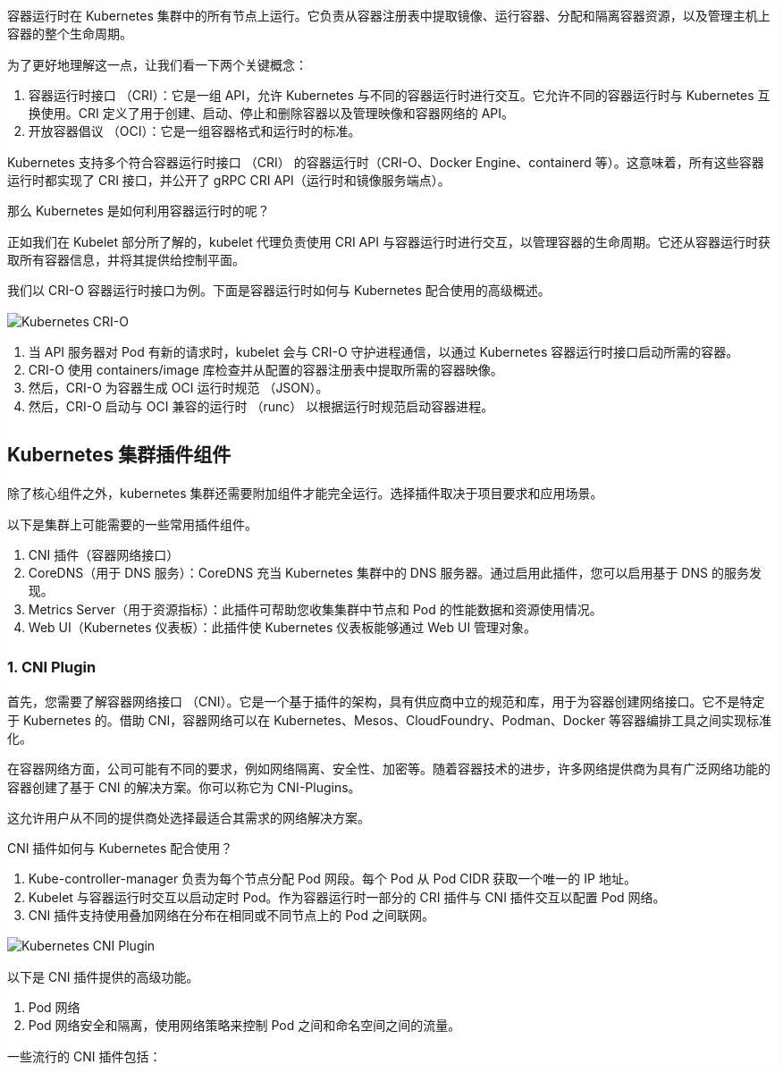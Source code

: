 容器运行时在 Kubernetes 集群中的所有节点上运行。它负责从容器注册表中提取镜像、运行容器、分配和隔离容器资源，以及管理主机上容器的整个生命周期。

为了更好地理解这一点，让我们看一下两个关键概念：

1.  容器运行时接口 （CRI）：它是一组 API，允许 Kubernetes 与不同的容器运行时进行交互。它允许不同的容器运行时与 Kubernetes 互换使用。CRI 定义了用于创建、启动、停止和删除容器以及管理映像和容器网络的 API。
2.  开放容器倡议 （OCI）：它是一组容器格式和运行时的标准。

Kubernetes 支持多个符合容器运行时接口 （CRI） 的容器运行时（CRI-O、Docker Engine、containerd 等）。这意味着，所有这些容器运行时都实现了 CRI 接口，并公开了 gRPC CRI API（运行时和镜像服务端点）。

那么 Kubernetes 是如何利用容器运行时的呢？

正如我们在 Kubelet 部分所了解的，kubelet 代理负责使用 CRI API 与容器运行时进行交互，以管理容器的生命周期。它还从容器运行时获取所有容器信息，并将其提供给控制平面。

我们以 CRI-O 容器运行时接口为例。下面是容器运行时如何与 Kubernetes 配合使用的高级概述。

![Kubernetes CRI-O](https://img.maqib.cn/img/202409301104280.png 'Kubernetes CRI-O')

1.  当 API 服务器对 Pod 有新的请求时，kubelet 会与 CRI-O 守护进程通信，以通过 Kubernetes 容器运行时接口启动所需的容器。
2.  CRI-O 使用 containers/image 库检查并从配置的容器注册表中提取所需的容器映像。
3.  然后，CRI-O 为容器生成 OCI 运行时规范 （JSON）。
4.  然后，CRI-O 启动与 OCI 兼容的运行时 （runc） 以根据运行时规范启动容器进程。

## Kubernetes 集群插件组件

除了核心组件之外，kubernetes 集群还需要附加组件才能完全运行。选择插件取决于项目要求和应用场景。

以下是集群上可能需要的一些常用插件组件。

1.  CNI 插件（容器网络接口）
2.  CoreDNS（用于 DNS 服务）：CoreDNS 充当 Kubernetes 集群中的 DNS 服务器。通过启用此插件，您可以启用基于 DNS 的服务发现。
3.  Metrics Server（用于资源指标）：此插件可帮助您收集集群中节点和 Pod 的性能数据和资源使用情况。
4.  Web UI（Kubernetes 仪表板）：此插件使 Kubernetes 仪表板能够通过 Web UI 管理对象。

### 1\. CNI Plugin

首先，您需要了解容器网络接口 （CNI）。它是一个基于插件的架构，具有供应商中立的规范和库，用于为容器创建网络接口。它不是特定于 Kubernetes 的。借助 CNI，容器网络可以在 Kubernetes、Mesos、CloudFoundry、Podman、Docker 等容器编排工具之间实现标准化。

在容器网络方面，公司可能有不同的要求，例如网络隔离、安全性、加密等。随着容器技术的进步，许多网络提供商为具有广泛网络功能的容器创建了基于 CNI 的解决方案。你可以称它为 CNI-Plugins。

这允许用户从不同的提供商处选择最适合其需求的网络解决方案。

CNI 插件如何与 Kubernetes 配合使用？

1.  Kube-controller-manager 负责为每个节点分配 Pod 网段。每个 Pod 从 Pod CIDR 获取一个唯一的 IP 地址。
2.  Kubelet 与容器运行时交互以启动定时 Pod。作为容器运行时一部分的 CRI 插件与 CNI 插件交互以配置 Pod 网络。
3.  CNI 插件支持使用叠加网络在分布在相同或不同节点上的 Pod 之间联网。

![Kubernetes CNI Plugin](https://img.maqib.cn/img/202409301104081.png 'Kubernetes CNI Plugin')

以下是 CNI 插件提供的高级功能。

1.  Pod 网络
2.  Pod 网络安全和隔离，使用网络策略来控制 Pod 之间和命名空间之间的流量。

一些流行的 CNI 插件包括：
